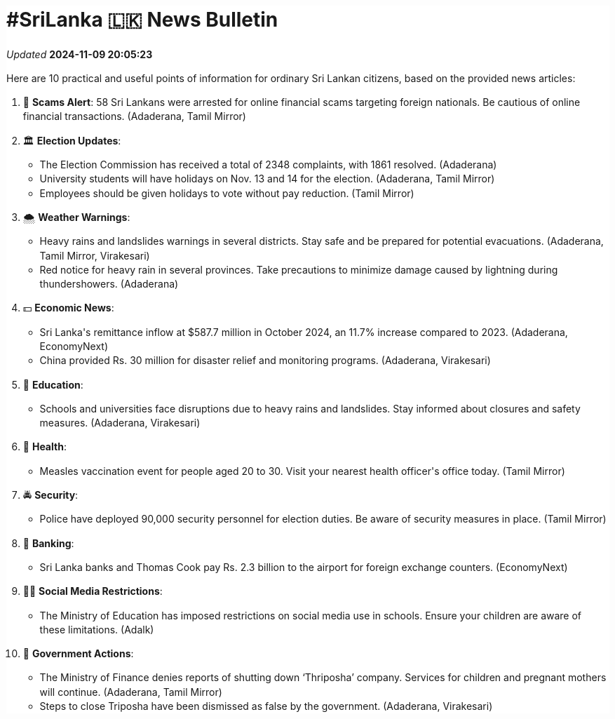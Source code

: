 # #SriLanka :sri_lanka: News Bulletin

<div id="news_lk_bulletin">

*Updated* **2024-11-09 20:05:23**

Here are 10 practical and useful points of information for ordinary Sri Lankan citizens, based on the provided news articles:

1. 🚨 **Scams Alert**: 58 Sri Lankans were arrested for online financial scams targeting foreign nationals. Be cautious of online financial transactions. (Adaderana, Tamil Mirror)

2. 🏛️ **Election Updates**:
   - The Election Commission has received a total of 2348 complaints, with 1861 resolved. (Adaderana)
   - University students will have holidays on Nov. 13 and 14 for the election. (Adaderana, Tamil Mirror)
   - Employees should be given holidays to vote without pay reduction. (Tamil Mirror)

3. 🌨️ **Weather Warnings**:
   - Heavy rains and landslides warnings in several districts. Stay safe and be prepared for potential evacuations. (Adaderana, Tamil Mirror, Virakesari)
   - Red notice for heavy rain in several provinces. Take precautions to minimize damage caused by lightning during thundershowers. (Adaderana)

4. 💵 **Economic News**:
   - Sri Lanka's remittance inflow at $587.7 million in October 2024, an 11.7% increase compared to 2023. (Adaderana, EconomyNext)
   - China provided Rs. 30 million for disaster relief and monitoring programs. (Adaderana, Virakesari)

5. 🏫 **Education**:
   - Schools and universities face disruptions due to heavy rains and landslides. Stay informed about closures and safety measures. (Adaderana, Virakesari)

6. 🏥 **Health**:
   - Measles vaccination event for people aged 20 to 30. Visit your nearest health officer's office today. (Tamil Mirror)

7. 🚔 **Security**:
   - Police have deployed 90,000 security personnel for election duties. Be aware of security measures in place. (Tamil Mirror)

8. 🏦 **Banking**:
   - Sri Lanka banks and Thomas Cook pay Rs. 2.3 billion to the airport for foreign exchange counters. (EconomyNext)

9. 🏳️‍🌈 **Social Media Restrictions**:
   - The Ministry of Education has imposed restrictions on social media use in schools. Ensure your children are aware of these limitations. (Adalk)

10. 🏢 **Government Actions**:
    - The Ministry of Finance denies reports of shutting down ‘Thriposha’ company. Services for children and pregnant mothers will continue. (Adaderana, Tamil Mirror)
    - Steps to close Triposha have been dismissed as false by the government. (Adaderana, Virakesari)

</div>
